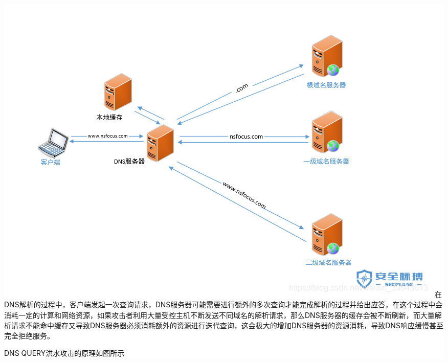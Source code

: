 ![在这里插入图片描述](images/20201114174019260.png)
在DNS解析的过程中，客户端发起一次查询请求，DNS服务器可能需要进行额外的多次查询才能完成解析的过程并给出应答，在这个过程中会消耗一定的计算和网络资源，如果攻击者利用大量受控主机不断发送不同域名的解析请求，那么DNS服务器的缓存会被不断刷新，而大量解析请求不能命中缓存又导致DNS服务器必须消耗额外的资源进行迭代查询，这会极大的增加DNS服务器的资源消耗，导致DNS响应缓慢甚至完全拒绝服务。

DNS QUERY洪水攻击的原理如图所示
